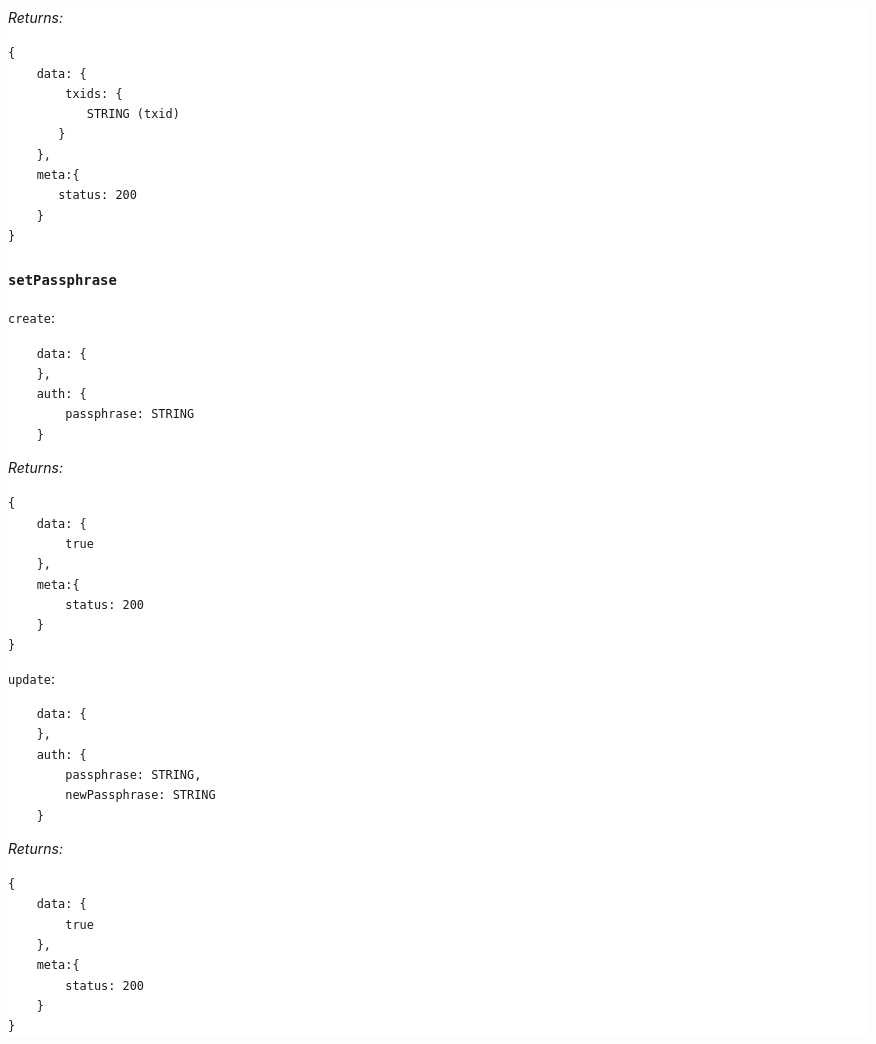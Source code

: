```
``` 
*Returns:*
```
{ 
    data: {
        txids: {
           STRING (txid)
       }
    }, 
    meta:{
       status: 200
    }
}
```

### `setPassphrase`
`create`:
```
    data: {
    },
    auth: {
        passphrase: STRING
    }
```

*Returns:*
```
{ 
    data: {
        true
    }, 
    meta:{
        status: 200
    }
}
```

`update`:
```
    data: {
    },
    auth: {
        passphrase: STRING,
        newPassphrase: STRING
    }
```
*Returns:*
```
{ 
    data: {
        true
    }, 
    meta:{
        status: 200
    }
}
```
